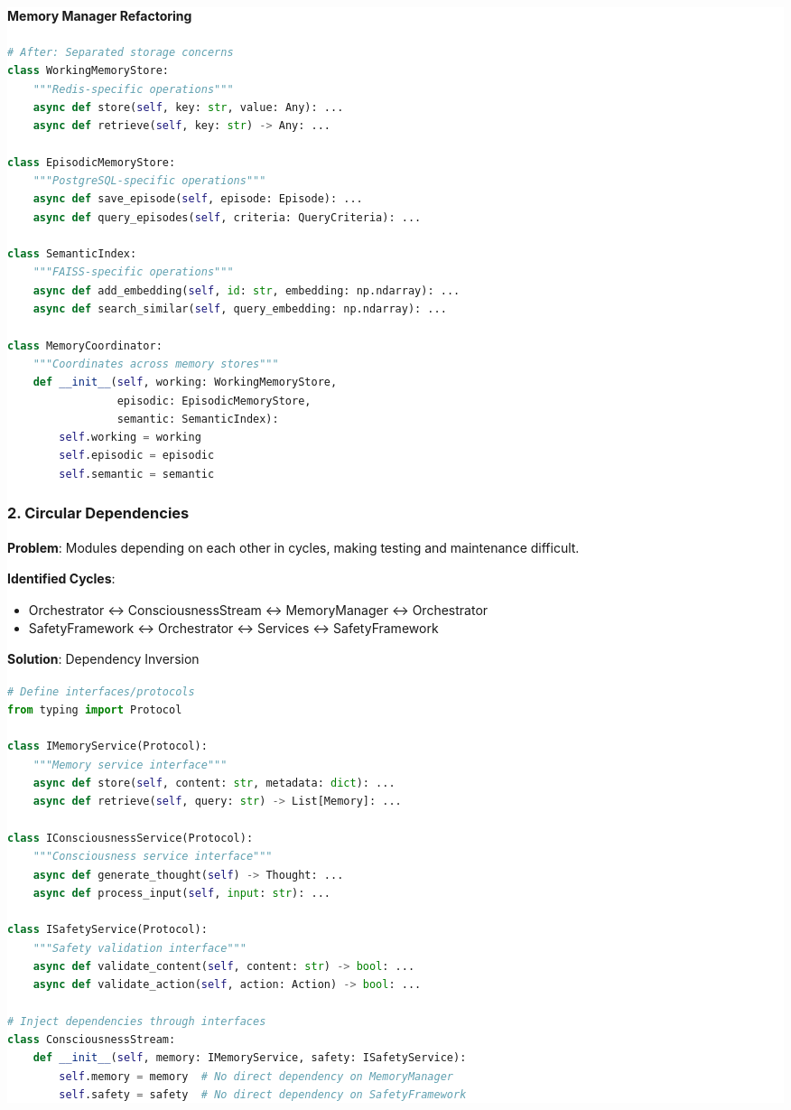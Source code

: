 #### Memory Manager Refactoring
```python
# After: Separated storage concerns
class WorkingMemoryStore:
    """Redis-specific operations"""
    async def store(self, key: str, value: Any): ...
    async def retrieve(self, key: str) -> Any: ...

class EpisodicMemoryStore:
    """PostgreSQL-specific operations"""
    async def save_episode(self, episode: Episode): ...
    async def query_episodes(self, criteria: QueryCriteria): ...

class SemanticIndex:
    """FAISS-specific operations"""
    async def add_embedding(self, id: str, embedding: np.ndarray): ...
    async def search_similar(self, query_embedding: np.ndarray): ...

class MemoryCoordinator:
    """Coordinates across memory stores"""
    def __init__(self, working: WorkingMemoryStore,
                 episodic: EpisodicMemoryStore,
                 semantic: SemanticIndex):
        self.working = working
        self.episodic = episodic
        self.semantic = semantic
```

### 2. Circular Dependencies

**Problem**: Modules depending on each other in cycles, making testing and maintenance difficult.

**Identified Cycles**:
- Orchestrator ↔ ConsciousnessStream ↔ MemoryManager ↔ Orchestrator
- SafetyFramework ↔ Orchestrator ↔ Services ↔ SafetyFramework

**Solution**: Dependency Inversion

```python
# Define interfaces/protocols
from typing import Protocol

class IMemoryService(Protocol):
    """Memory service interface"""
    async def store(self, content: str, metadata: dict): ...
    async def retrieve(self, query: str) -> List[Memory]: ...

class IConsciousnessService(Protocol):
    """Consciousness service interface"""
    async def generate_thought(self) -> Thought: ...
    async def process_input(self, input: str): ...

class ISafetyService(Protocol):
    """Safety validation interface"""
    async def validate_content(self, content: str) -> bool: ...
    async def validate_action(self, action: Action) -> bool: ...

# Inject dependencies through interfaces
class ConsciousnessStream:
    def __init__(self, memory: IMemoryService, safety: ISafetyService):
        self.memory = memory  # No direct dependency on MemoryManager
        self.safety = safety  # No direct dependency on SafetyFramework
```
